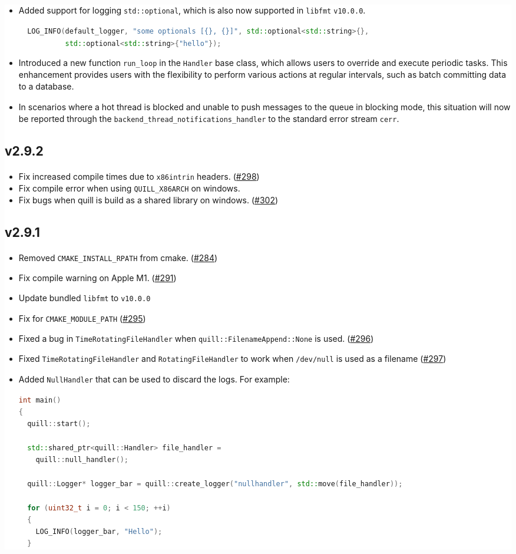- Added support for logging `std::optional`, which is also now supported in `libfmt` `v10.0.0`.

  ```c++
    LOG_INFO(default_logger, "some optionals [{}, {}]", std::optional<std::string>{},
             std::optional<std::string>{"hello"});
  ```

- Introduced a new function `run_loop` in the `Handler` base class, which allows users to override and execute periodic
  tasks. This enhancement provides users with the flexibility to perform various actions at regular intervals,
  such as batch committing data to a database.
- In scenarios where a hot thread is blocked and unable to push messages to the queue in blocking mode, this situation
  will now be reported through the `backend_thread_notifications_handler` to the standard error stream `cerr`.

## v2.9.2

- Fix increased compile times due to `x86intrin` headers. ([#298](https://github.com/odygrd/quill/pull/298))
- Fix compile error when using `QUILL_X86ARCH` on windows.
- Fix bugs when quill is build as a shared library on windows. ([#302](https://github.com/odygrd/quill/pull/302))

## v2.9.1

- Removed `CMAKE_INSTALL_RPATH` from cmake. ([#284](https://github.com/odygrd/quill/pull/284))
- Fix compile warning on Apple M1. ([#291](https://github.com/odygrd/quill/pull/291))
- Update bundled `libfmt` to `v10.0.0`
- Fix for `CMAKE_MODULE_PATH` ([#295](https://github.com/odygrd/quill/pull/295))
- Fixed a bug in `TimeRotatingFileHandler` when `quill::FilenameAppend::None` is
  used. ([#296](https://github.com/odygrd/quill/pull/296))
- Fixed `TimeRotatingFileHandler` and `RotatingFileHandler` to work when `/dev/null` is used as a
  filename ([#297](https://github.com/odygrd/quill/pull/297))
- Added `NullHandler` that can be used to discard the logs. For example:

  ```c++
  int main()
  {
    quill::start();
    
    std::shared_ptr<quill::Handler> file_handler =
      quill::null_handler();
  
    quill::Logger* logger_bar = quill::create_logger("nullhandler", std::move(file_handler));
  
    for (uint32_t i = 0; i < 150; ++i)
    {
      LOG_INFO(logger_bar, "Hello");
    }
  ```
